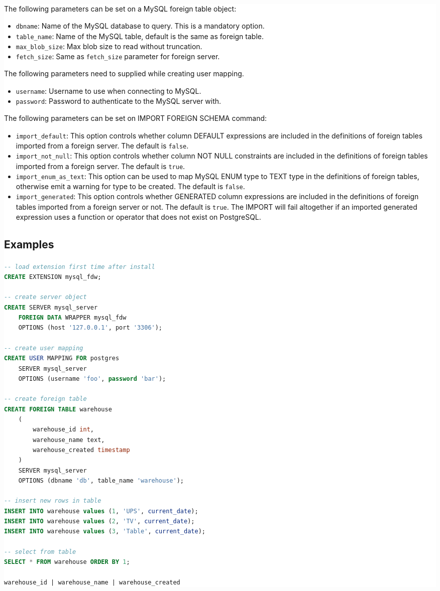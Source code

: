 The following parameters can be set on a MySQL foreign table object:

  * `dbname`: Name of the MySQL database to query. This is a mandatory
    option.
  * `table_name`: Name of the MySQL table, default is the same as
    foreign table.
  * `max_blob_size`: Max blob size to read without truncation.
  * `fetch_size`: Same as `fetch_size` parameter for foreign server.

The following parameters need to supplied while creating user mapping.

  * `username`: Username to use when connecting to MySQL.
  * `password`: Password to authenticate to the MySQL server with.

The following parameters can be set on IMPORT FOREIGN SCHEMA command:

  * `import_default`: This option controls whether column DEFAULT
  expressions are included in the definitions of foreign tables imported
  from a foreign server. The default is `false`.
  * `import_not_null`: This option controls whether column NOT NULL
  constraints are included in the definitions of foreign tables imported
  from a foreign server. The default is `true`.
  * `import_enum_as_text`: This option can be used to map MySQL ENUM type
  to TEXT type in the definitions of foreign tables, otherwise emit a
  warning for type to be created. The default is `false`.
  * `import_generated`: This option controls whether GENERATED column
  expressions are included in the definitions of foreign tables imported from
  a foreign server or not. The default is `true`. The IMPORT will fail
  altogether if an imported generated expression uses a function or operator
  that does not exist on PostgreSQL.

Examples
--------

```sql
-- load extension first time after install
CREATE EXTENSION mysql_fdw;

-- create server object
CREATE SERVER mysql_server
	FOREIGN DATA WRAPPER mysql_fdw
	OPTIONS (host '127.0.0.1', port '3306');

-- create user mapping
CREATE USER MAPPING FOR postgres
	SERVER mysql_server
	OPTIONS (username 'foo', password 'bar');

-- create foreign table
CREATE FOREIGN TABLE warehouse
	(
		warehouse_id int,
		warehouse_name text,
		warehouse_created timestamp
	)
	SERVER mysql_server
	OPTIONS (dbname 'db', table_name 'warehouse');

-- insert new rows in table
INSERT INTO warehouse values (1, 'UPS', current_date);
INSERT INTO warehouse values (2, 'TV', current_date);
INSERT INTO warehouse values (3, 'Table', current_date);

-- select from table
SELECT * FROM warehouse ORDER BY 1;

warehouse_id | warehouse_name | warehouse_created
```